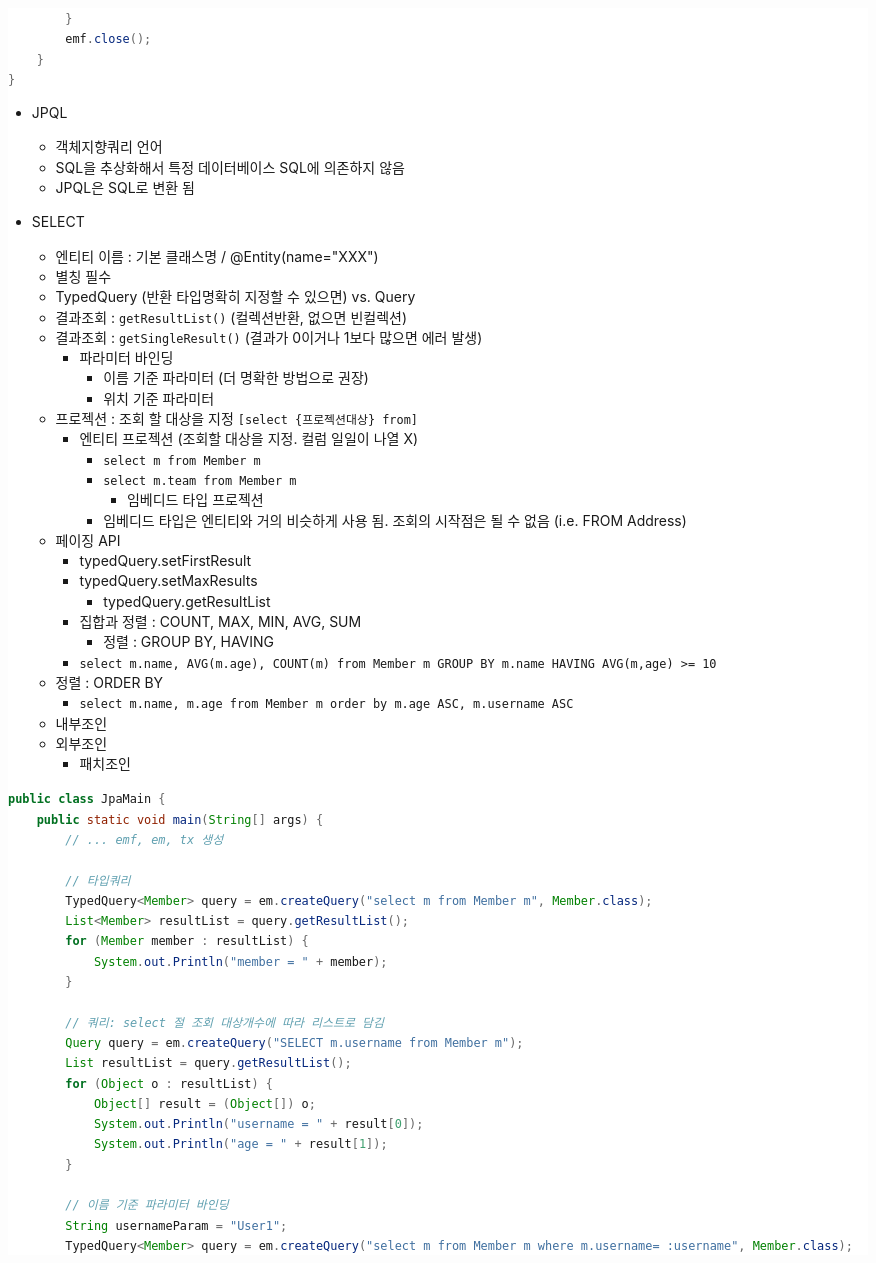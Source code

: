 ```java
		}
		emf.close();
	}
}
```


- JPQL
  - 객체지향쿼리 언어
  - SQL을 추상화해서 특정 데이터베이스 SQL에 의존하지 않음
  - JPQL은 SQL로 변환 됨

- SELECT
	- 엔티티 이름 : 기본 클래스명 / @Entity(name="XXX")
  - 별칭 필수
  - TypedQuery (반환 타입명확히 지정할 수 있으면) vs. Query
  - 결과조회 : `getResultList()` (컬렉션반환, 없으면 빈컬렉션)
  - 결과조회 : `getSingleResult()` (결과가 0이거나 1보다 많으면 에러 발생)
	- 파라미터 바인딩
		- 이름 기준 파라미터 (더 명확한 방법으로 권장)
		- 위치 기준 파라미터
  - 프로젝션 : 조회 할 대상을 지정 `[select {프로젝션대상} from]`
    - 엔티티 프로젝션 (조회할 대상을 지정. 컬럼 일일이 나열 X)
      - `select m from Member m` 
      - `select m.team from Member m`
		- 임베디드 타입 프로젝션
      - 임베디드 타입은 엔티티와 거의 비슷하게 사용 됨. 조회의 시작점은 될 수 없음 (i.e. FROM Address)
  - 페이징 API
    - typedQuery.setFirstResult
    - typedQuery.setMaxResults
		- typedQuery.getResultList
	- 집합과 정렬 : COUNT, MAX, MIN, AVG, SUM
		- 정렬 : GROUP BY, HAVING
    - `select m.name, AVG(m.age), COUNT(m) from Member m GROUP BY m.name HAVING AVG(m,age) >= 10`
  - 정렬 : ORDER BY
    - `select m.name, m.age from Member m order by m.age ASC, m.username ASC`
  - 내부조인
  - 외부조인
	- 패치조인

```java
public class JpaMain {
	public static void main(String[] args) {
		// ... emf, em, tx 생성

		// 타입쿼리
		TypedQuery<Member> query = em.createQuery("select m from Member m", Member.class);
		List<Member> resultList = query.getResultList();
		for (Member member : resultList) {
			System.out.Println("member = " + member);
		}

		// 쿼리: select 절 조회 대상개수에 따라 리스트로 담김
		Query query = em.createQuery("SELECT m.username from Member m");
		List resultList = query.getResultList();
		for (Object o : resultList) {
			Object[] result = (Object[]) o;
			System.out.Println("username = " + result[0]);
			System.out.Println("age = " + result[1]);
		}

		// 이름 기준 파라미터 바인딩
		String usernameParam = "User1";
		TypedQuery<Member> query = em.createQuery("select m from Member m where m.username= :username", Member.class);
```